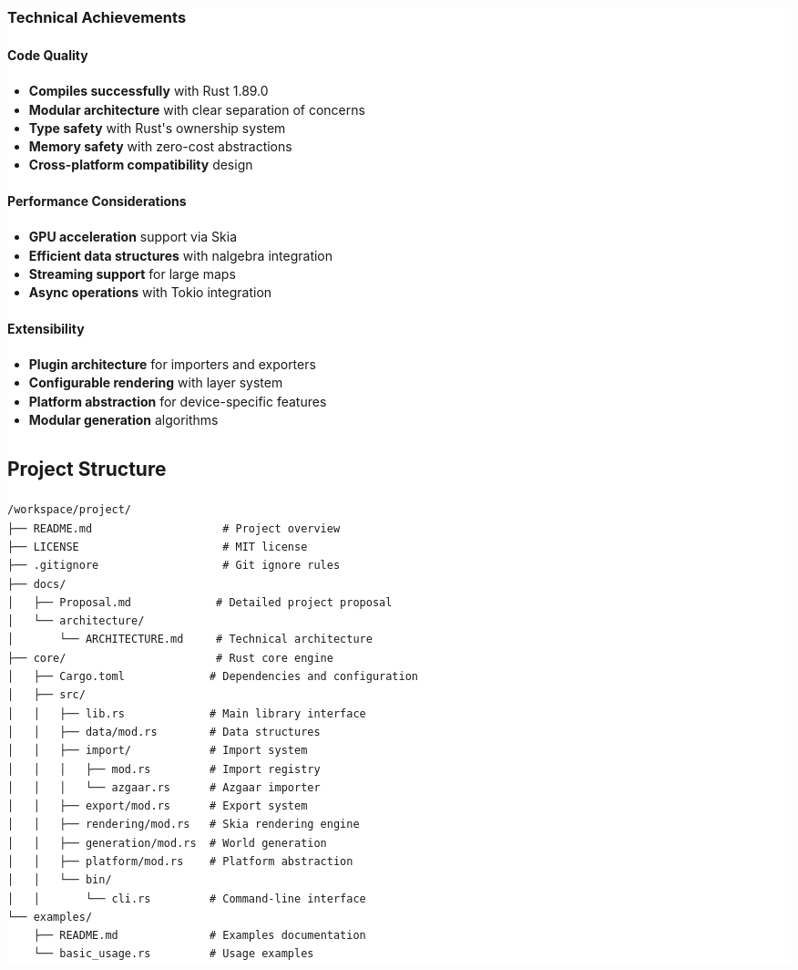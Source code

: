 ### Technical Achievements

#### Code Quality
- **Compiles successfully** with Rust 1.89.0
- **Modular architecture** with clear separation of concerns
- **Type safety** with Rust's ownership system
- **Memory safety** with zero-cost abstractions
- **Cross-platform compatibility** design

#### Performance Considerations
- **GPU acceleration** support via Skia
- **Efficient data structures** with nalgebra integration
- **Streaming support** for large maps
- **Async operations** with Tokio integration

#### Extensibility
- **Plugin architecture** for importers and exporters
- **Configurable rendering** with layer system
- **Platform abstraction** for device-specific features
- **Modular generation** algorithms

## Project Structure

```
/workspace/project/
├── README.md                    # Project overview
├── LICENSE                      # MIT license
├── .gitignore                   # Git ignore rules
├── docs/
│   ├── Proposal.md             # Detailed project proposal
│   └── architecture/
│       └── ARCHITECTURE.md     # Technical architecture
├── core/                       # Rust core engine
│   ├── Cargo.toml             # Dependencies and configuration
│   ├── src/
│   │   ├── lib.rs             # Main library interface
│   │   ├── data/mod.rs        # Data structures
│   │   ├── import/            # Import system
│   │   │   ├── mod.rs         # Import registry
│   │   │   └── azgaar.rs      # Azgaar importer
│   │   ├── export/mod.rs      # Export system
│   │   ├── rendering/mod.rs   # Skia rendering engine
│   │   ├── generation/mod.rs  # World generation
│   │   ├── platform/mod.rs    # Platform abstraction
│   │   └── bin/
│   │       └── cli.rs         # Command-line interface
└── examples/
    ├── README.md              # Examples documentation
    └── basic_usage.rs         # Usage examples
```
